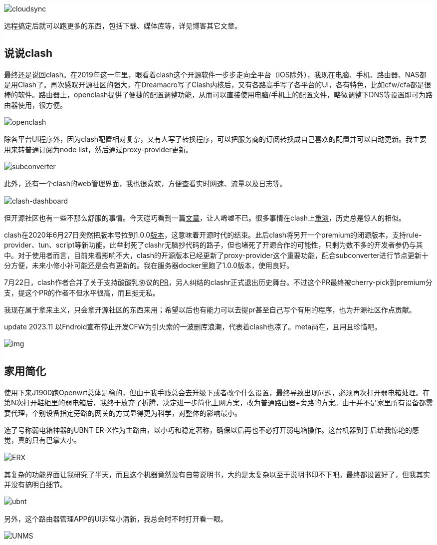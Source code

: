 ![cloudsync](https://snipersteve-public.oss-cn-hangzhou.aliyuncs.com/pic/assets/d8a8cd4baba0839e9fd904498071dfc7-20230912223748-5kj014v.jpg)

远程搞定后就可以跑更多的东西，包括下载、媒体库等，详见博客其它文章。

## 说说clash

最终还是说回clash。在2019年这一年里，眼看着clash这个开源软件一步步走向全平台（iOS除外），我现在电脑、手机、路由器、NAS都是用Clash了。再次感叹开源社区的强大，在Dreamacro写了Clash内核后，又有各路高手写了各平台的UI，各有特色，比如cfw/cfa都是很棒的软件。路由器上，openclash提供了便捷的配置调整功能，从而可以直接使用电脑/手机上的配置文件，略微调整下DNS等设置即可为路由器使用，很方便。

![openclash](https://snipersteve-public.oss-cn-hangzhou.aliyuncs.com/pic/assets/0ee8ed922f7c7eae664276dc757f8bc7-20230912223748-8fc4a0n.png)

除各平台UI程序外，因为clash配置相对复杂，又有人写了转换程序，可以把服务商的订阅转换成自己喜欢的配置并可以自动更新。我主要用来转普通订阅为node list，然后通过proxy-provider更新。

![subconverter](https://snipersteve-public.oss-cn-hangzhou.aliyuncs.com/pic/assets/a47519502a5de57d34c15c83b69d368d-20230912223748-s7xomp7.png)

此外，还有一个clash的web管理界面，我也很喜欢，方便查看实时网速、流量以及日志等。

![clash-dashboard](https://snipersteve-public.oss-cn-hangzhou.aliyuncs.com/pic/assets/71755d754143251e958174a477de2e88-20230912223748-91afkik.jpg)

但开源社区也有一些不那么舒服的事情。今天碰巧看到一篇[文章](https://github.com/JadaGates/ShadowsocksBio)，让人唏嘘不已。很多事情在clash上[重演](https://github.com/JadaGates/ShadowsocksBio/issues/6)，历史总是惊人的相似。

clash在2020年6月27日突然把版本号拉到1.0.0[版本](https://github.com/Dreamacro/clash/releases/tag/v1.0.0)，这意味着开源时代的结束。此后clash将另开一个premium的闭源版本，支持rule-provider、tun、script等新功能。此举封死了clashr无脑抄代码的路子，但也堵死了开源合作的可能性，只剩为数不多的开发者参仍与其中。对于使用者而言，目前来看影响不大，clash的开源版本已经更新了proxy-provider这个重要功能，配合subconverter进行节点更新十分方便，未来小修小补可能还是会有更新的。我在服务器docker里跑了1.0.0版本，使用良好。

7月22日，clash作者合并了关于支持酸酸乳协议的[PR](https://github.com/Dreamacro/clash/pull/805)，另人纠结的clashr正式退出历史舞台。不过这个PR最终被cherry-pick到premium分支，提这个PR的作者不但水平很高，而且挺无私。

我现在属于拿来主义，只会拿开源社区的东西来用；希望以后也有能力可以去提pr甚至自己写个有用的程序，也为开源社区作点贡献。

update 2023.11 以Fndroid宣布停止开发CFW为引火索的一波删库浪潮，代表着clash也凉了。meta尚在，且用且珍惜吧。

![img](https://snipersteve-public.oss-cn-hangzhou.aliyuncs.com/pic/2023/11/30%20/image-uismfcrt.png)

## 家用简化

使用下来J1900跑Openwrt总体是稳的，但由于我手贱总会去升级下或者改个什么设置，最终导致出现问题，必须再次打开弱电箱处理。在第N次打开鞋柜里的弱电箱后，我终于放弃了折腾，决定进一步简化上网方案，改为普通路由器+旁路的方案。由于并不是家里所有设备都需要代理，个别设备指定旁路的网关的方式显得更为科学，对整体的影响最小。

选了号称弱电箱神器的UBNT ER-X作为主路由，以小巧和稳定著称，确保以后再也不必打开弱电箱操作。这台机器到手后给我惊艳的感觉，真的只有巴掌大小。

![ERX](https://snipersteve-public.oss-cn-hangzhou.aliyuncs.com/pic/assets/3a0171589e2ea3d4639240d5084d14c3-20230912223748-1fyr851.jpg)

其复杂的功能界面让我研究了半天，而且这个机器竟然没有自带说明书，大约是太复杂以至于说明书印不下吧。最终都设置好了，但我其实并没有搞明白细节。

![ubnt](https://snipersteve-public.oss-cn-hangzhou.aliyuncs.com/pic/assets/be342f92f784c2db6ef5888e1766b878-20230912223748-yuqlz91.png)

另外，这个路由器管理APP的UI非常小清新，我总会时不时打开看一眼。

![UNMS](https://snipersteve-public.oss-cn-hangzhou.aliyuncs.com/pic/assets/1411e10d7f9ad07cf402c9ef52de51d5-20230912223748-wnhuxbl.jpg)
